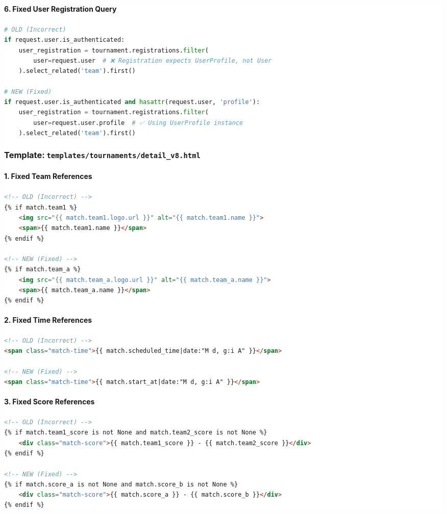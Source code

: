 #### 6. Fixed User Registration Query
```python
# OLD (Incorrect)
if request.user.is_authenticated:
    user_registration = tournament.registrations.filter(
        user=request.user  # ❌ Registration expects UserProfile, not User
    ).select_related('team').first()

# NEW (Fixed)
if request.user.is_authenticated and hasattr(request.user, 'profile'):
    user_registration = tournament.registrations.filter(
        user=request.user.profile  # ✅ Using UserProfile instance
    ).select_related('team').first()
```

### Template: `templates/tournaments/detail_v8.html`

#### 1. Fixed Team References
```html
<!-- OLD (Incorrect) -->
{% if match.team1 %}
    <img src="{{ match.team1.logo.url }}" alt="{{ match.team1.name }}">
    <span>{{ match.team1.name }}</span>
{% endif %}

<!-- NEW (Fixed) -->
{% if match.team_a %}
    <img src="{{ match.team_a.logo.url }}" alt="{{ match.team_a.name }}">
    <span>{{ match.team_a.name }}</span>
{% endif %}
```

#### 2. Fixed Time References
```html
<!-- OLD (Incorrect) -->
<span class="match-time">{{ match.scheduled_time|date:"M d, g:i A" }}</span>

<!-- NEW (Fixed) -->
<span class="match-time">{{ match.start_at|date:"M d, g:i A" }}</span>
```

#### 3. Fixed Score References
```html
<!-- OLD (Incorrect) -->
{% if match.team1_score is not None and match.team2_score is not None %}
    <div class="match-score">{{ match.team1_score }} - {{ match.team2_score }}</div>
{% endif %}

<!-- NEW (Fixed) -->
{% if match.score_a is not None and match.score_b is not None %}
    <div class="match-score">{{ match.score_a }} - {{ match.score_b }}</div>
{% endif %}
```
